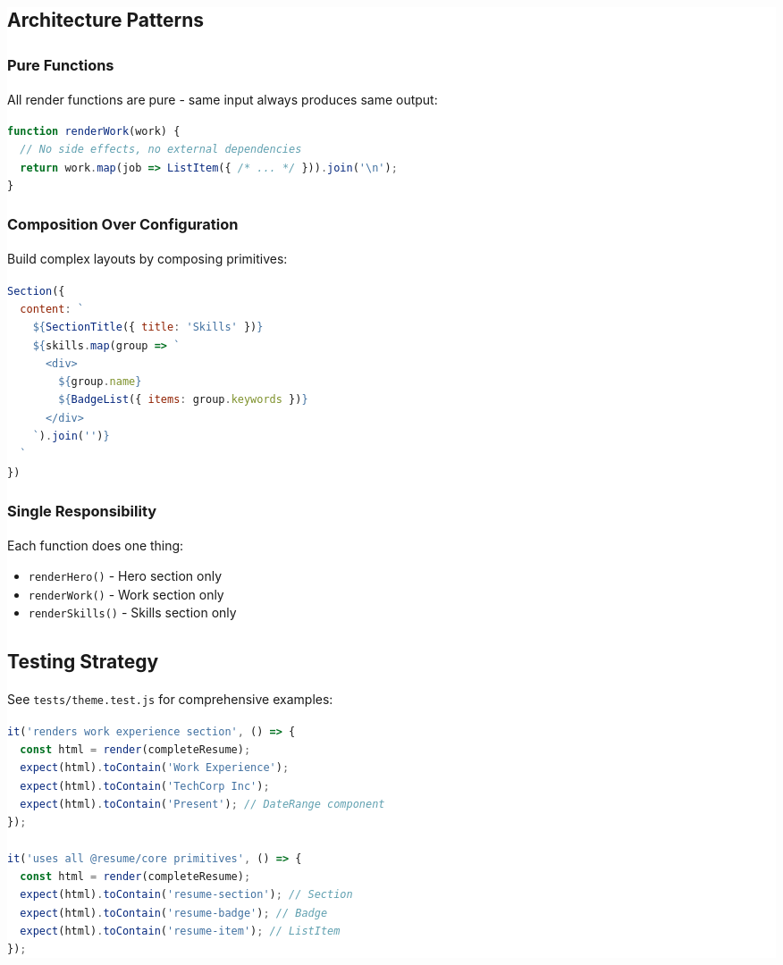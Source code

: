 ## Architecture Patterns

### Pure Functions
All render functions are pure - same input always produces same output:

```javascript
function renderWork(work) {
  // No side effects, no external dependencies
  return work.map(job => ListItem({ /* ... */ })).join('\n');
}
```

### Composition Over Configuration
Build complex layouts by composing primitives:

```javascript
Section({
  content: `
    ${SectionTitle({ title: 'Skills' })}
    ${skills.map(group => `
      <div>
        ${group.name}
        ${BadgeList({ items: group.keywords })}
      </div>
    `).join('')}
  `
})
```

### Single Responsibility
Each function does one thing:
- `renderHero()` - Hero section only
- `renderWork()` - Work section only
- `renderSkills()` - Skills section only

## Testing Strategy

See `tests/theme.test.js` for comprehensive examples:

```javascript
it('renders work experience section', () => {
  const html = render(completeResume);
  expect(html).toContain('Work Experience');
  expect(html).toContain('TechCorp Inc');
  expect(html).toContain('Present'); // DateRange component
});

it('uses all @resume/core primitives', () => {
  const html = render(completeResume);
  expect(html).toContain('resume-section'); // Section
  expect(html).toContain('resume-badge'); // Badge
  expect(html).toContain('resume-item'); // ListItem
});
```

